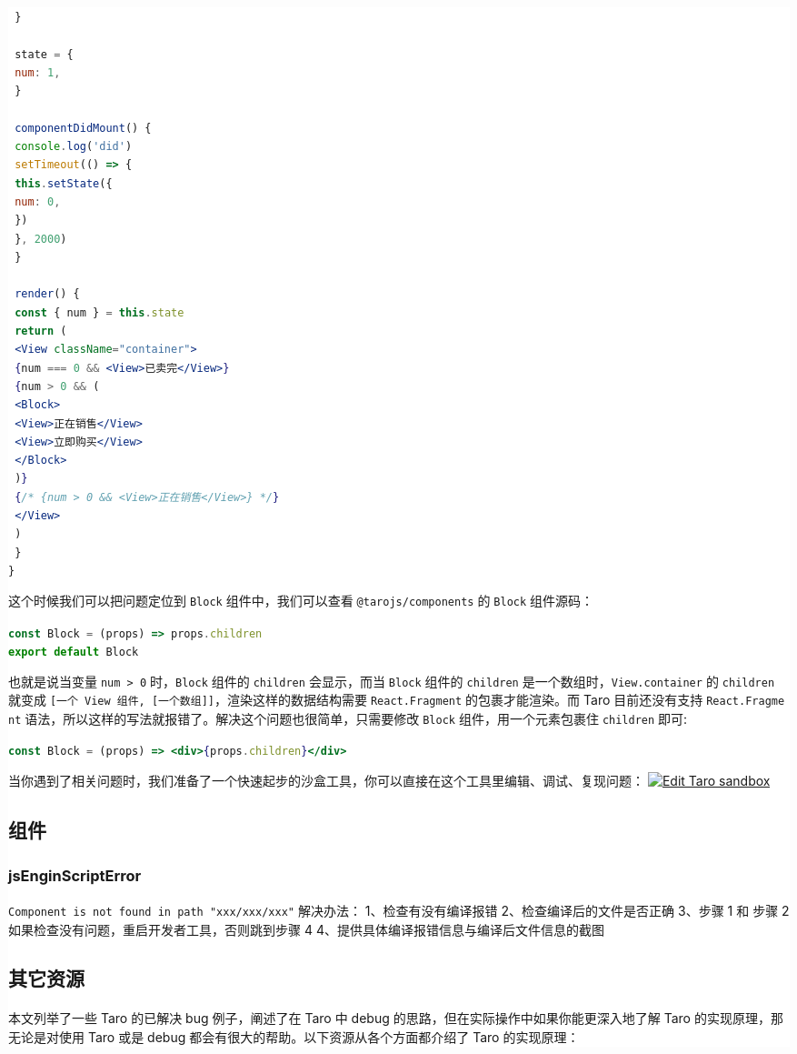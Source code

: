 ```jsx
 }

 state = {
 num: 1,
 }

 componentDidMount() {
 console.log('did')
 setTimeout(() => {
 this.setState({
 num: 0,
 })
 }, 2000)
 }

 render() {
 const { num } = this.state
 return (
 <View className="container">
 {num === 0 && <View>已卖完</View>}
 {num > 0 && (
 <Block>
 <View>正在销售</View>
 <View>立即购买</View>
 </Block>
 )}
 {/* {num > 0 && <View>正在销售</View>} */}
 </View>
 )
 }
}
```

这个时候我们可以把问题定位到 `Block` 组件中，我们可以查看 `@tarojs/components` 的 `Block` 组件源码：
```jsx
const Block = (props) => props.children
export default Block
```

也就是说当变量 `num > 0` 时，`Block` 组件的 `children` 会显示，而当 `Block` 组件的 `children` 是一个数组时，`View.container` 的 `children` 就变成 `[一个 View 组件, [一个数组]]`，渲染这样的数据结构需要 `React.Fragment` 的包裹才能渲染。而 Taro 目前还没有支持 `React.Fragment` 语法，所以这样的写法就报错了。解决这个问题也很简单，只需要修改 `Block` 组件，用一个元素包裹住 `children` 即可:
```jsx
const Block = (props) => <div>{props.children}</div>
```

当你遇到了相关问题时，我们准备了一个快速起步的沙盒工具，你可以直接在这个工具里编辑、调试、复现问题：
[![Edit Taro sandbox](https://codesandbox.io/static/img/play-codesandbox.svg)](https://codesandbox.io/s/50nzv622z4?fontsize=14)
## 组件[​](debug.html#组件)
### jsEnginScriptError[​](debug.html#jsenginscripterror)
`Component is not found in path "xxx/xxx/xxx"` 解决办法：
1、检查有没有编译报错
2、检查编译后的文件是否正确
3、步骤 1 和 步骤 2 如果检查没有问题，重启开发者工具，否则跳到步骤 4
4、提供具体编译报错信息与编译后文件信息的截图
## 其它资源[​](debug.html#其它资源)
本文列举了一些 Taro 的已解决 bug 例子，阐述了在 Taro 中 debug 的思路，但在实际操作中如果你能更深入地了解 Taro 的实现原理，那无论是对使用 Taro 或是 debug 都会有很大的帮助。以下资源从各个方面都介绍了 Taro 的实现原理：
